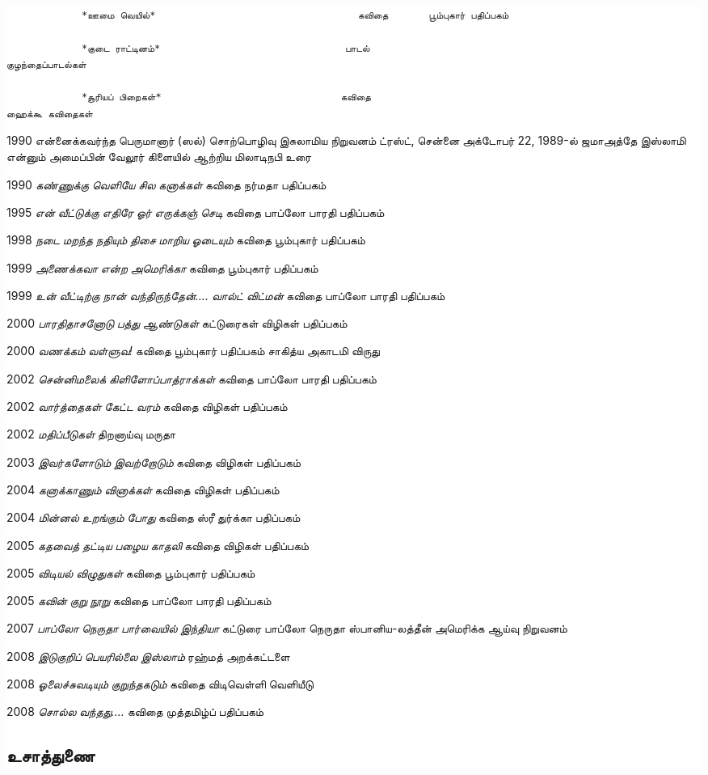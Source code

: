                  *ஊமை வெயில்*                                   கவிதை       பூம்புகார் பதிப்பகம்                                

                 *குடை ராட்டினம்*                                பாடல்                                                        குழந்தைப்பாடல்கள்

                 *சூரியப் பிறைகள்*                               கவிதை                                                       ஹைக்கூ கவிதைகள்

  1990           என்னைக்கவர்ந்த பெருமானார் (ஸல்)                     சொற்பொழிவு   இசுலாமிய நிறுவனம் ட்ரஸ்ட், சென்னை                    அக்டோபர் 22, 1989-ல் ஜமாஅத்தே இஸ்லாமி என்னும் அமைப்பின் வேலூர் கிளையில் ஆற்றிய மிலாடிநபி உரை

  1990           *கண்ணுக்கு வெளியே சில கனாக்கள்*                   கவிதை       நர்மதா பதிப்பகம்                                   

  1995           *என் வீட்டுக்கு எதிரே ஓர் எருக்கஞ் செடி*             கவிதை       பாப்லோ பாரதி பதிப்பகம்                             

  1998           *நடை மறந்த நதியும் திசை மாறிய ஓடையும்*           கவிதை       பூம்புகார் பதிப்பகம்                                

  1999           *அணைக்கவா என்ற அமெரிக்கா*                        கவிதை       பூம்புகார் பதிப்பகம்                                

  1999           *உன் வீட்டிற்கு நான் வந்திருந்தேன்\.... வால்ட் விட்மன்*   கவிதை       பாப்லோ பாரதி பதிப்பகம்                             

  2000           *பாரதிதாசனோடு பத்து ஆண்டுகள்*                    கட்டுரைகள்    விழிகள் பதிப்பகம்                                  

  2000           *வணக்கம் வள்ளுவ!*                                கவிதை       பூம்புகார் பதிப்பகம்                                சாகித்ய அகாடமி விருது

  2002           *சென்னிமலைக் கிளிளோப்பாத்ராக்கள்*                   கவிதை       பாப்லோ பாரதி பதிப்பகம்                             

  2002           *வார்த்தைகள் கேட்ட வரம்*                           கவிதை       விழிகள் பதிப்பகம்                                  

  2002           *மதிப்பீடுகள்*                                   திறனாய்வு    மருதா                                           

  2003           *இவர்களோடும் இவற்றோடும்*                          கவிதை       விழிகள் பதிப்பகம்                                  

  2004           *கனாக்காணும் வினாக்கள்*                           கவிதை       விழிகள் பதிப்பகம்                                  

  2004           *மின்னல் உறங்கும் போது*                           கவிதை       ஸ்ரீ துர்க்கா பதிப்பகம்                               

  2005           *கதவைத் தட்டிய பழைய காதலி*                      கவிதை       விழிகள் பதிப்பகம்                                  

  2005           *விடியல் விழுதுகள்*                             கவிதை       பூம்புகார் பதிப்பகம்                                

  2005           *கவின் குறு நூறு*                              கவிதை       பாப்லோ பாரதி பதிப்பகம்                             

  2007           *பாப்லோ நெருதா பார்வையில் இந்தியா*                கட்டுரை      பாப்லோ நெருதா ஸ்பானிய-லத்தீன் அமெரிக்க ஆய்வு நிறுவனம்   

  2008           *இடுகுறிப் பெயரில்லை இஸ்லாம்*                                 ரஹ்மத் அறக்கட்டளை                                   

  2008           *ஓலைச்சுவடியும் குறுந்தகடும்*                     கவிதை       விடிவெள்ளி வெளியீடு                               

  2008           *சொல்ல வந்தது\....*                             கவிதை       முத்தமிழ்ப் பதிப்பகம்                                



## உசாத்துணை
